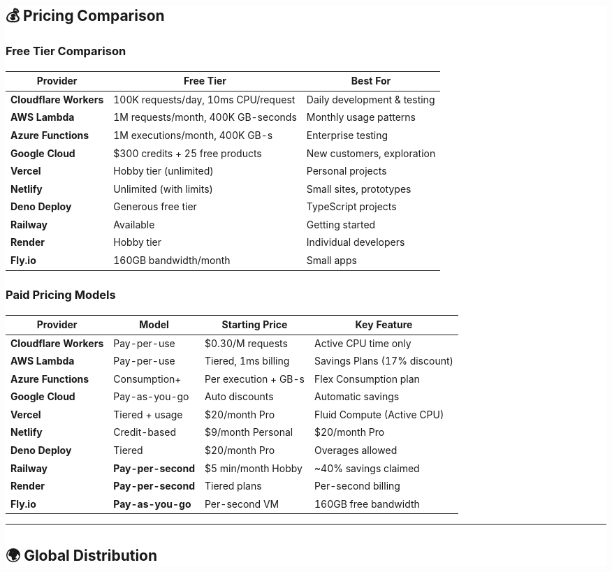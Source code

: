 
## 💰 Pricing Comparison

### Free Tier Comparison

| **Provider** | **Free Tier** | **Best For** |
|--------------|---------------|--------------|
| **Cloudflare Workers** | 100K requests/day, 10ms CPU/request | Daily development & testing |
| **AWS Lambda** | 1M requests/month, 400K GB-seconds | Monthly usage patterns |
| **Azure Functions** | 1M executions/month, 400K GB-s | Enterprise testing |
| **Google Cloud** | $300 credits + 25 free products | New customers, exploration |
| **Vercel** | Hobby tier (unlimited) | Personal projects |
| **Netlify** | Unlimited (with limits) | Small sites, prototypes |
| **Deno Deploy** | Generous free tier | TypeScript projects |
| **Railway** | Available | Getting started |
| **Render** | Hobby tier | Individual developers |
| **Fly.io** | 160GB bandwidth/month | Small apps |

### Paid Pricing Models

| **Provider** | **Model** | **Starting Price** | **Key Feature** |
|--------------|-----------|-------------------|-----------------|
| **Cloudflare Workers** | Pay-per-use | $0.30/M requests | Active CPU time only |
| **AWS Lambda** | Pay-per-use | Tiered, 1ms billing | Savings Plans (17% discount) |
| **Azure Functions** | Consumption+ | Per execution + GB-s | Flex Consumption plan |
| **Google Cloud** | Pay-as-you-go | Auto discounts | Automatic savings |
| **Vercel** | Tiered + usage | $20/month Pro | Fluid Compute (Active CPU) |
| **Netlify** | Credit-based | $9/month Personal | $20/month Pro |
| **Deno Deploy** | Tiered | $20/month Pro | Overages allowed |
| **Railway** | **Pay-per-second** | $5 min/month Hobby | ~40% savings claimed |
| **Render** | **Pay-per-second** | Tiered plans | Per-second billing |
| **Fly.io** | **Pay-as-you-go** | Per-second VM | 160GB free bandwidth |

---

## 🌍 Global Distribution
